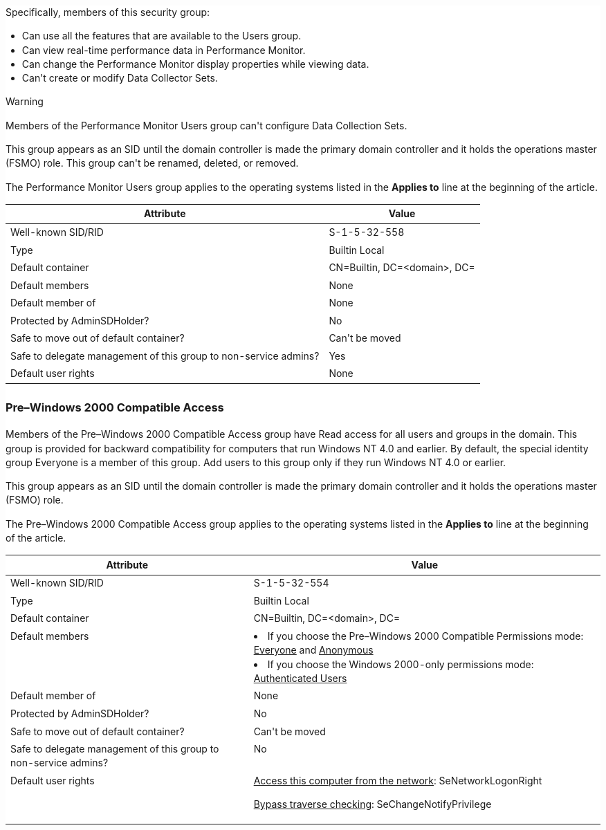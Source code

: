 Specifically, members of this security group:

- Can use all the features that are available to the Users group.
- Can view real-time performance data in Performance Monitor.
- Can change the Performance Monitor display properties while viewing data.
- Can't create or modify Data Collector Sets.

> [!WARNING]
> Members of the Performance Monitor Users group can't configure Data Collection Sets.

This group appears as an SID until the domain controller is made the primary domain controller and it holds the operations master (FSMO) role. This group can't be renamed, deleted, or removed.

The Performance Monitor Users group applies to the operating systems listed in the **Applies to** line at the beginning of the article.

|Attribute|Value|
|--- |--- |
|Well-known SID/RID|S-1-5-32-558|
|Type|Builtin Local|
|Default container|CN=Builtin, DC=\<domain>, DC=|
|Default members|None|
|Default member of|None|
|Protected by AdminSDHolder?|No|
|Safe to move out of default container?|Can't be moved|
|Safe to delegate management of this group to non-service admins?|Yes|
|Default user rights|None|

### Pre–Windows 2000 Compatible Access

Members of the Pre–Windows 2000 Compatible Access group have Read access for all users and groups in the domain. This group is provided for backward compatibility for computers that run Windows NT 4.0 and earlier. By default, the special identity group Everyone is a member of this group. Add users to this group only if they run Windows NT 4.0 or earlier.

This group appears as an SID until the domain controller is made the primary domain controller and it holds the operations master (FSMO) role.

The Pre–Windows 2000 Compatible Access group applies to the operating systems listed in the **Applies to** line at the beginning of the article.

|Attribute|Value|
|--- |--- |
|Well-known SID/RID|S-1-5-32-554|
|Type|Builtin Local|
|Default container|CN=Builtin, DC=\<domain>, DC=|
|Default members|<li>If you choose the Pre–Windows 2000 Compatible Permissions mode: [Everyone](understand-special-identities-groups.md#everyone) and [Anonymous](understand-special-identities-groups.md#anonymous-logon)</li><li>If you choose the Windows 2000-only permissions mode: [Authenticated Users](understand-special-identities-groups.md#authenticated-users)</li>|
|Default member of|None|
|Protected by AdminSDHolder?|No|
|Safe to move out of default container?|Can't be moved|
|Safe to delegate management of this group to non-service admins?|No|
|Default user rights|[Access this computer from the network](/windows/device-security/security-policy-settings/access-this-computer-from-the-network): SeNetworkLogonRight<p>[Bypass traverse checking](/windows/device-security/security-policy-settings/bypass-traverse-checking): SeChangeNotifyPrivilege|
